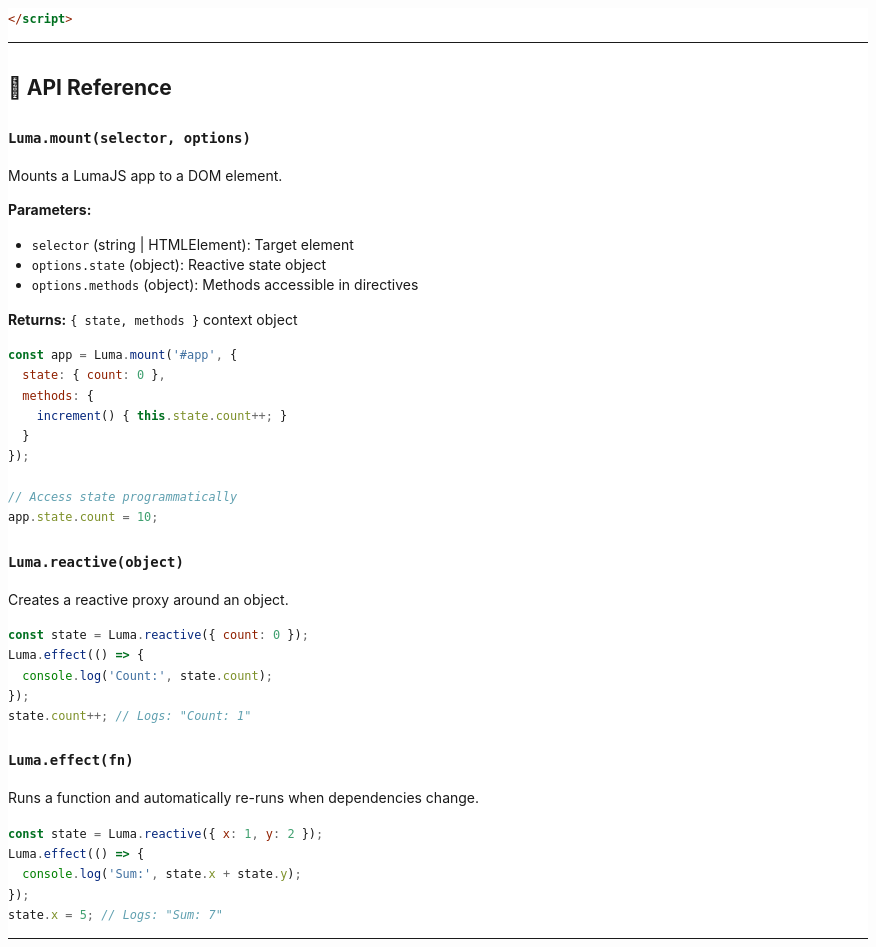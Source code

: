 ```html
</script>
```

---

## 🔧 API Reference

### `Luma.mount(selector, options)`

Mounts a LumaJS app to a DOM element.

**Parameters:**
- `selector` (string | HTMLElement): Target element
- `options.state` (object): Reactive state object
- `options.methods` (object): Methods accessible in directives

**Returns:** `{ state, methods }` context object

```js
const app = Luma.mount('#app', {
  state: { count: 0 },
  methods: {
    increment() { this.state.count++; }
  }
});

// Access state programmatically
app.state.count = 10;
```

### `Luma.reactive(object)`

Creates a reactive proxy around an object.

```js
const state = Luma.reactive({ count: 0 });
Luma.effect(() => {
  console.log('Count:', state.count);
});
state.count++; // Logs: "Count: 1"
```

### `Luma.effect(fn)`

Runs a function and automatically re-runs when dependencies change.

```js
const state = Luma.reactive({ x: 1, y: 2 });
Luma.effect(() => {
  console.log('Sum:', state.x + state.y);
});
state.x = 5; // Logs: "Sum: 7"
```

---
